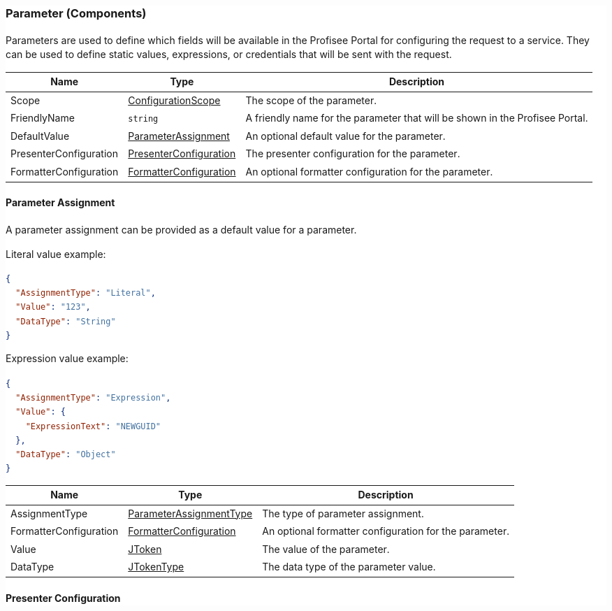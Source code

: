 
### Parameter (Components)

Parameters are used to define which fields will be available in the Profisee Portal for configuring the request to a service. They can be used to define static values, expressions, or credentials that will be sent with the request.

| Name       | Type       | Description          |
|------------|------------|----------------------|
| Scope      | [ConfigurationScope](#configurationscope) | The scope of the parameter. |
| FriendlyName | `string` | A friendly name for the parameter that will be shown in the Profisee Portal. |
| DefaultValue | [ParameterAssignment](#parameter-assignment) | An optional default value for the parameter. |
| PresenterConfiguration | [PresenterConfiguration](#presenter-configuration) | The presenter configuration for the parameter. |
| FormatterConfiguration | [FormatterConfiguration](#formatter-configuration) | An optional formatter configuration for the parameter. |

#### Parameter Assignment

A parameter assignment can be provided as a default value for a parameter.

Literal value example:

``` json
{
  "AssignmentType": "Literal",
  "Value": "123",
  "DataType": "String"
}
```

Expression value example:

``` json
{
  "AssignmentType": "Expression",
  "Value": {
    "ExpressionText": "NEWGUID"
  },
  "DataType": "Object"
}
```

| Name       | Type       | Description          |
|------------|------------|----------------------|
| AssignmentType | [ParameterAssignmentType](#parameterassignmenttype) | The type of parameter assignment. |
| FormatterConfiguration | [FormatterConfiguration](#formatter-configuration) | An optional formatter configuration for the parameter. |
| Value      | [JToken](https://www.newtonsoft.com/json/help/html/T_Newtonsoft_Json_Linq_JToken.htm) | The value of the parameter. |
| DataType   | [JTokenType](https://www.newtonsoft.com/json/help/html/T_Newtonsoft_Json_Linq_JTokenType.htm) | The data type of the parameter value. |

#### Presenter Configuration
